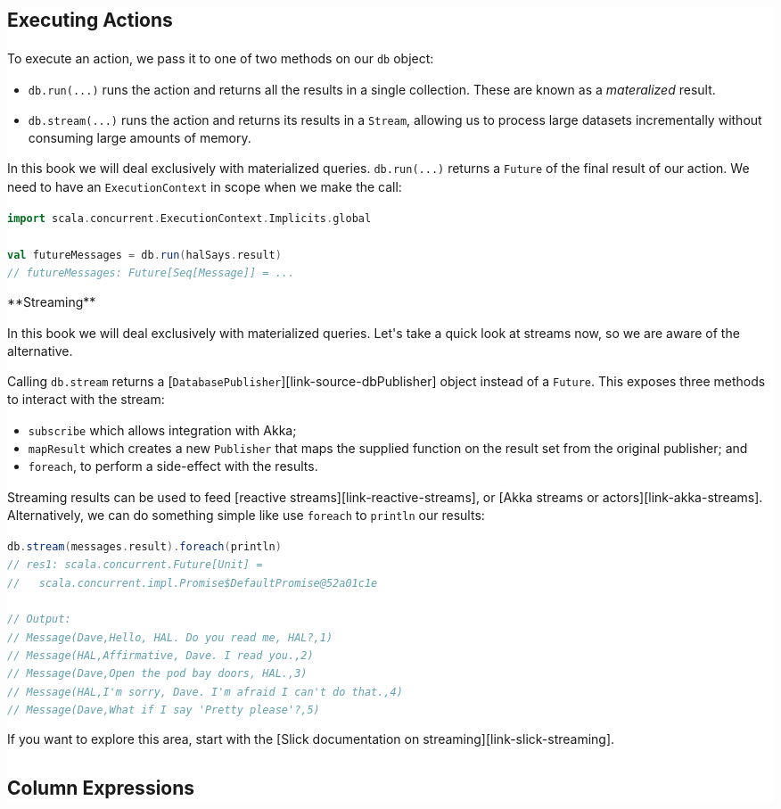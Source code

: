 ## Executing Actions

To execute an action, we pass it to one of two methods on our `db` object:

 - `db.run(...)` runs the action and returns all the results in a single collection.
   These are known as a _materalized_ result.

 - `db.stream(...)` runs the action and returns its results in a `Stream`,
   allowing us to process large datasets incrementally without consuming large amounts of memory.

In this book we will deal exclusively with materialized queries.
`db.run(...)` returns a `Future` of the final result of our action.
We need to have an `ExecutionContext` in scope when we make the call:

~~~ scala
import scala.concurrent.ExecutionContext.Implicits.global

val futureMessages = db.run(halSays.result)
// futureMessages: Future[Seq[Message]] = ...
~~~

<div class="callout callout-info">
**Streaming**

In this book we will deal exclusively with materialized queries.
Let's take a quick look at streams now, so we are aware of the alternative.

Calling `db.stream` returns a [`DatabasePublisher`][link-source-dbPublisher]
object instead of a `Future`. This exposes three methods to interact with the stream:

- `subscribe` which allows integration with Akka;
- `mapResult` which creates a new `Publisher` that maps the supplied function on the result set from the original publisher; and
- `foreach`, to perform a side-effect with the results.

Streaming results can be used to feed [reactive streams][link-reactive-streams],
or [Akka streams or actors][link-akka-streams]. Alternatively,
we can do something simple like use `foreach` to `println` our results:

~~~ scala
db.stream(messages.result).foreach(println)
// res1: scala.concurrent.Future[Unit] =
//   scala.concurrent.impl.Promise$DefaultPromise@52a01c1e

// Output:
// Message(Dave,Hello, HAL. Do you read me, HAL?,1)
// Message(HAL,Affirmative, Dave. I read you.,2)
// Message(Dave,Open the pod bay doors, HAL.,3)
// Message(HAL,I'm sorry, Dave. I'm afraid I can't do that.,4)
// Message(Dave,What if I say 'Pretty please'?,5)
~~~

If you want to explore this area, start with the [Slick documentation on streaming][link-slick-streaming].
</div>

## Column Expressions
